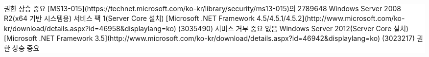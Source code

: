 </td>
<td style="border:1px solid black;">
권한 상승

</td>
<td style="border:1px solid black;">
중요

</td>
<td style="border:1px solid black;">
[MS13-015](https://technet.microsoft.com/ko-kr/library/security/ms13-015)의 2789648

</td>
</tr>
<tr>
<td style="border:1px solid black;">
Windows Server 2008 R2(x64 기반 시스템용) 서비스 팩 1(Server Core 설치)

</td>
<td style="border:1px solid black;">
[Microsoft .NET Framework 4.5/4.5.1/4.5.2](http://www.microsoft.com/ko-kr/download/details.aspx?id=46958&displaylang=ko)  
(3035490)

</td>
<td style="border:1px solid black;">
서비스 거부

</td>
<td style="border:1px solid black;">
중요

</td>
<td style="border:1px solid black;">
없음

</td>
</tr>
<tr>
<td style="border:1px solid black;">
Windows Server 2012(Server Core 설치)

</td>
<td style="border:1px solid black;">
[Microsoft .NET Framework 3.5](http://www.microsoft.com/ko-kr/download/details.aspx?id=46942&displaylang=ko)  
(3023217)

</td>
<td style="border:1px solid black;">
권한 상승

</td>
<td style="border:1px solid black;">
중요

